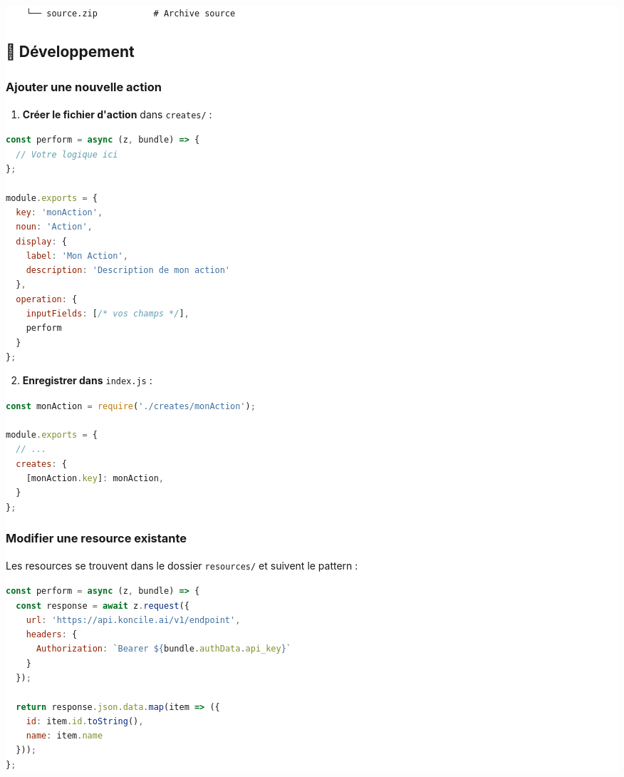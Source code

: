 ```
    └── source.zip           # Archive source
```

## 🔧 Développement

### Ajouter une nouvelle action

1. **Créer le fichier d'action** dans `creates/` :
```javascript
const perform = async (z, bundle) => {
  // Votre logique ici
};

module.exports = {
  key: 'monAction',
  noun: 'Action',
  display: {
    label: 'Mon Action',
    description: 'Description de mon action'
  },
  operation: {
    inputFields: [/* vos champs */],
    perform
  }
};
```

2. **Enregistrer dans** `index.js` :
```javascript
const monAction = require('./creates/monAction');

module.exports = {
  // ...
  creates: {
    [monAction.key]: monAction,
  }
};
```

### Modifier une resource existante

Les resources se trouvent dans le dossier `resources/` et suivent le pattern :
```javascript
const perform = async (z, bundle) => {
  const response = await z.request({
    url: 'https://api.koncile.ai/v1/endpoint',
    headers: {
      Authorization: `Bearer ${bundle.authData.api_key}`
    }
  });

  return response.json.data.map(item => ({
    id: item.id.toString(),
    name: item.name
  }));
};
```

